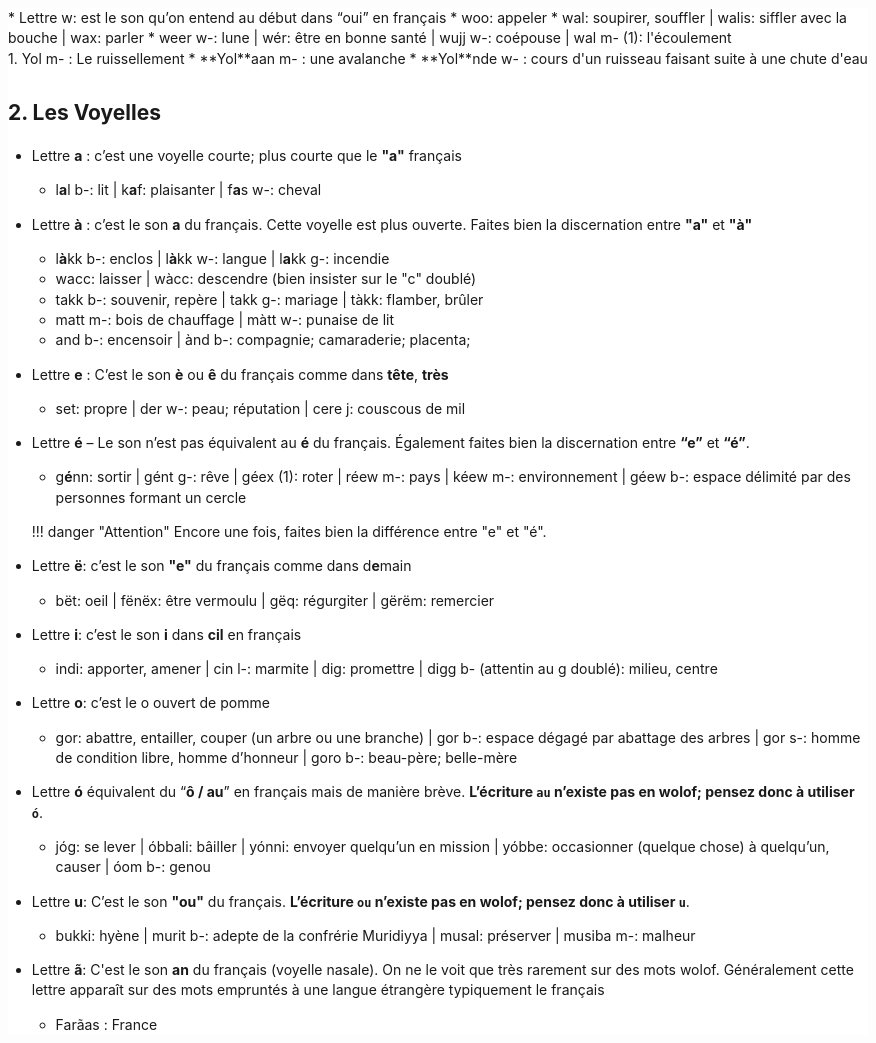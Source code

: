 <div class="annotate" markdown>
* Lettre w: est le son qu’on entend au début dans “oui” en français  
    * woo: appeler
    * wal: soupirer, souffler | walis: siffler avec la bouche | wax: parler
    * weer w-: lune | wér: être en bonne santé | wujj w-: coépouse | wal m- (1): l'écoulement
</div>
1.  Yol m- : Le ruissellement
    * **Yol**aan m- : une avalanche
    * **Yol**nde w- : cours d'un ruisseau faisant suite à une chute d'eau

##  2. Les Voyelles
<div class="annotate" markdown>

* Lettre **a** : c’est une voyelle courte; plus courte que le **"a"** français
    * l**a**l b-: lit | k**a**f: plaisanter | f**a**s w-: cheval  

* Lettre **à** : c’est le son **a** du français. Cette voyelle est plus ouverte. Faites bien la discernation entre **"a"** et **"à"**
    * l**à**kk b-: enclos | l**à**kk w-: langue | l**a**kk g-: incendie   
    * wacc: laisser | wàcc: descendre  (bien insister sur le "c" doublé)
    * takk b-: souvenir, repère | takk g-: mariage | tàkk: flamber, brûler  
    * matt m-: bois de chauffage | màtt w-: punaise de lit  
    * and b-: encensoir | ànd b-: compagnie; camaraderie; placenta; 

* Lettre **e** : C’est le son **è** ou **ê** du français comme dans **tête**, **très**  
    * set: propre | der w-: peau; réputation | cere j: couscous de mil 
    
* Lettre **é** – Le son n’est pas équivalent au **é** du français. Également faites bien la discernation entre **“e”** et **“é”**.  
    * g**é**nn: sortir | gént g-: rêve | géex (1): roter | réew m-: pays | kéew m-: environnement | géew b-: espace délimité par des personnes formant un cercle

    !!! danger "Attention"
        Encore une fois, faites bien la différence entre "e" et "é".

* Lettre **ë**: c’est le son **"e"** du français comme dans d**e**main  
    * bët: oeil | fënëx: être vermoulu | gëq: régurgiter | gërëm: remercier   
* Lettre **i**: c’est le son **i** dans **cil** en français  
    * indi: apporter, amener | cin l-: marmite | dig: promettre | digg b- (attentin au g doublé): milieu, centre   
* Lettre **o**: c’est le o ouvert de pomme  
    * gor: abattre, entailler, couper (un arbre ou une branche) | gor b-: espace dégagé par abattage des arbres | gor s-: homme de condition libre, homme d’honneur | goro b-: beau-père; belle-mère    
* Lettre **ó** équivalent du “**ô / au**” en français mais de manière brève. **L’écriture `au` n’existe pas en wolof; pensez donc à utiliser `ó`**.  
    * jóg: se lever | óbbali: bâiller | yónni: envoyer quelqu’un en mission | yóbbe: occasionner (quelque chose) à quelqu’un, causer | óom b-: genou  
* Lettre **u**: C’est le son **"ou"** du français. **L’écriture `ou` n’existe pas en wolof; pensez donc à utiliser `u`**.  
    * bukki: hyène | murit b-: adepte de la confrérie Muridiyya | musal: préserver | musiba m-: malheur  

* Lettre **ã**: C'est le son **an** du français (voyelle nasale). On ne le voit que très rarement sur des mots wolof. Généralement cette lettre apparaît sur des mots empruntés à une langue étrangère typiquement le français  
    * Farãas : France
